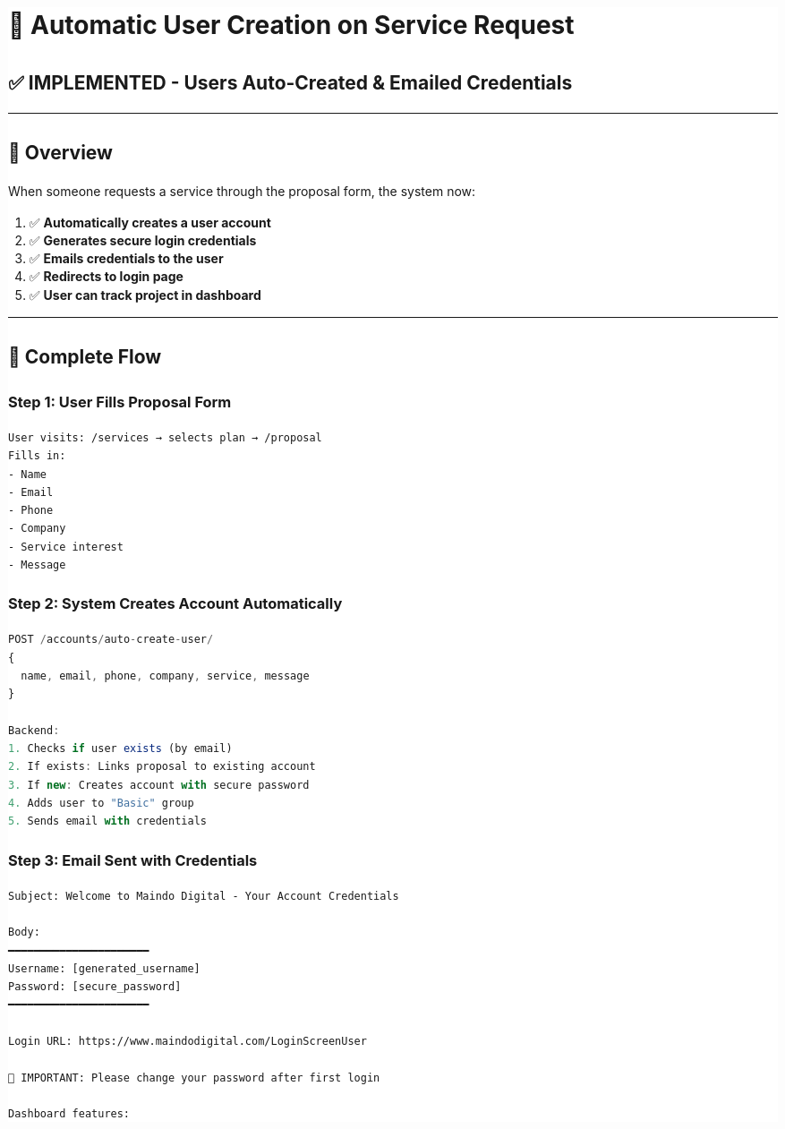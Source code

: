 # 🎉 Automatic User Creation on Service Request

## ✅ IMPLEMENTED - Users Auto-Created & Emailed Credentials

---

## 🎯 Overview

When someone requests a service through the proposal form, the system now:
1. ✅ **Automatically creates a user account**
2. ✅ **Generates secure login credentials**
3. ✅ **Emails credentials to the user**
4. ✅ **Redirects to login page**
5. ✅ **User can track project in dashboard**

---

## 🔄 Complete Flow

### Step 1: User Fills Proposal Form
```
User visits: /services → selects plan → /proposal
Fills in:
- Name
- Email
- Phone
- Company
- Service interest
- Message
```

### Step 2: System Creates Account Automatically
```javascript
POST /accounts/auto-create-user/
{
  name, email, phone, company, service, message
}

Backend:
1. Checks if user exists (by email)
2. If exists: Links proposal to existing account
3. If new: Creates account with secure password
4. Adds user to "Basic" group
5. Sends email with credentials
```

### Step 3: Email Sent with Credentials
```
Subject: Welcome to Maindo Digital - Your Account Credentials

Body:
━━━━━━━━━━━━━━━━━━━━━━
Username: [generated_username]
Password: [secure_password]
━━━━━━━━━━━━━━━━━━━━━━

Login URL: https://www.maindodigital.com/LoginScreenUser

🔐 IMPORTANT: Please change your password after first login

Dashboard features:
```